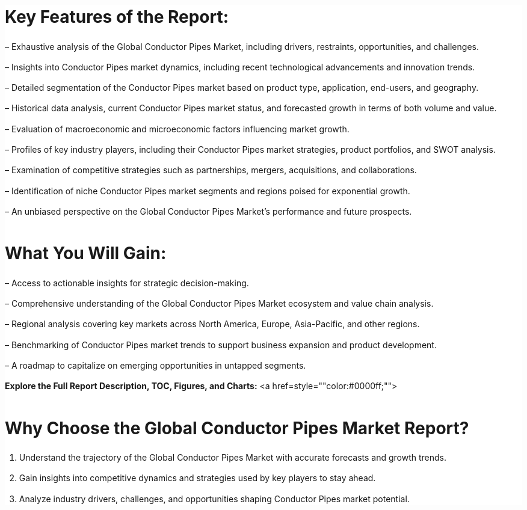 # <strong>Key Features of the Report:</strong>

– Exhaustive analysis of the Global Conductor Pipes Market, including drivers, restraints, opportunities, and challenges.

– Insights into Conductor Pipes market dynamics, including recent technological advancements and innovation trends.

– Detailed segmentation of the Conductor Pipes market based on product type, application, end-users, and geography.

– Historical data analysis, current Conductor Pipes market status, and forecasted growth in terms of both volume and value.

– Evaluation of macroeconomic and microeconomic factors influencing market growth.

– Profiles of key industry players, including their Conductor Pipes market strategies, product portfolios, and SWOT analysis.

– Examination of competitive strategies such as partnerships, mergers, acquisitions, and collaborations.

– Identification of niche Conductor Pipes market segments and regions poised for exponential growth.

– An unbiased perspective on the Global Conductor Pipes Market’s performance and future prospects.

# <strong>What You Will Gain:</strong>

– Access to actionable insights for strategic decision-making.

– Comprehensive understanding of the Global Conductor Pipes Market ecosystem and value chain analysis.

– Regional analysis covering key markets across North America, Europe, Asia-Pacific, and other regions.

– Benchmarking of Conductor Pipes market trends to support business expansion and product development.

– A roadmap to capitalize on emerging opportunities in untapped segments.

<strong>Explore the Full Report Description, TOC, Figures, and Charts:</strong>
<a href=style=""color:#0000ff;""></a>

# <strong>Why Choose the Global Conductor Pipes Market Report?</strong>

1. Understand the trajectory of the Global Conductor Pipes Market with accurate forecasts and growth trends.

2. Gain insights into competitive dynamics and strategies used by key players to stay ahead.

3. Analyze industry drivers, challenges, and opportunities shaping Conductor Pipes market potential.
